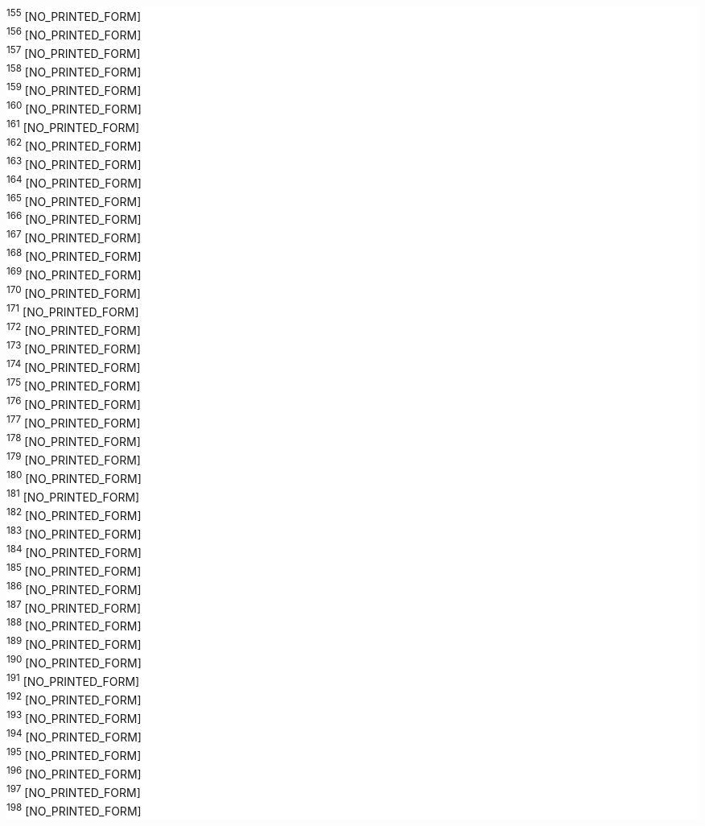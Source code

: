 <sup>155</sup> [NO_PRINTED_FORM]<br>
<sup>156</sup> [NO_PRINTED_FORM]<br>
<sup>157</sup> [NO_PRINTED_FORM]<br>
<sup>158</sup> [NO_PRINTED_FORM]<br>
<sup>159</sup> [NO_PRINTED_FORM]<br>
<sup>160</sup> [NO_PRINTED_FORM]<br>
<sup>161</sup> [NO_PRINTED_FORM]<br>
<sup>162</sup> [NO_PRINTED_FORM]<br>
<sup>163</sup> [NO_PRINTED_FORM]<br>
<sup>164</sup> [NO_PRINTED_FORM]<br>
<sup>165</sup> [NO_PRINTED_FORM]<br>
<sup>166</sup> [NO_PRINTED_FORM]<br>
<sup>167</sup> [NO_PRINTED_FORM]<br>
<sup>168</sup> [NO_PRINTED_FORM]<br>
<sup>169</sup> [NO_PRINTED_FORM]<br>
<sup>170</sup> [NO_PRINTED_FORM]<br>
<sup>171</sup> [NO_PRINTED_FORM]<br>
<sup>172</sup> [NO_PRINTED_FORM]<br>
<sup>173</sup> [NO_PRINTED_FORM]<br>
<sup>174</sup> [NO_PRINTED_FORM]<br>
<sup>175</sup> [NO_PRINTED_FORM]<br>
<sup>176</sup> [NO_PRINTED_FORM]<br>
<sup>177</sup> [NO_PRINTED_FORM]<br>
<sup>178</sup> [NO_PRINTED_FORM]<br>
<sup>179</sup> [NO_PRINTED_FORM]<br>
<sup>180</sup> [NO_PRINTED_FORM]<br>
<sup>181</sup> [NO_PRINTED_FORM]<br>
<sup>182</sup> [NO_PRINTED_FORM]<br>
<sup>183</sup> [NO_PRINTED_FORM]<br>
<sup>184</sup> [NO_PRINTED_FORM]<br>
<sup>185</sup> [NO_PRINTED_FORM]<br>
<sup>186</sup> [NO_PRINTED_FORM]<br>
<sup>187</sup> [NO_PRINTED_FORM]<br>
<sup>188</sup> [NO_PRINTED_FORM]<br>
<sup>189</sup> [NO_PRINTED_FORM]<br>
<sup>190</sup> [NO_PRINTED_FORM]<br>
<sup>191</sup> [NO_PRINTED_FORM]<br>
<sup>192</sup> [NO_PRINTED_FORM]<br>
<sup>193</sup> [NO_PRINTED_FORM]<br>
<sup>194</sup> [NO_PRINTED_FORM]<br>
<sup>195</sup> [NO_PRINTED_FORM]<br>
<sup>196</sup> [NO_PRINTED_FORM]<br>
<sup>197</sup> [NO_PRINTED_FORM]<br>
<sup>198</sup> [NO_PRINTED_FORM]<br>



